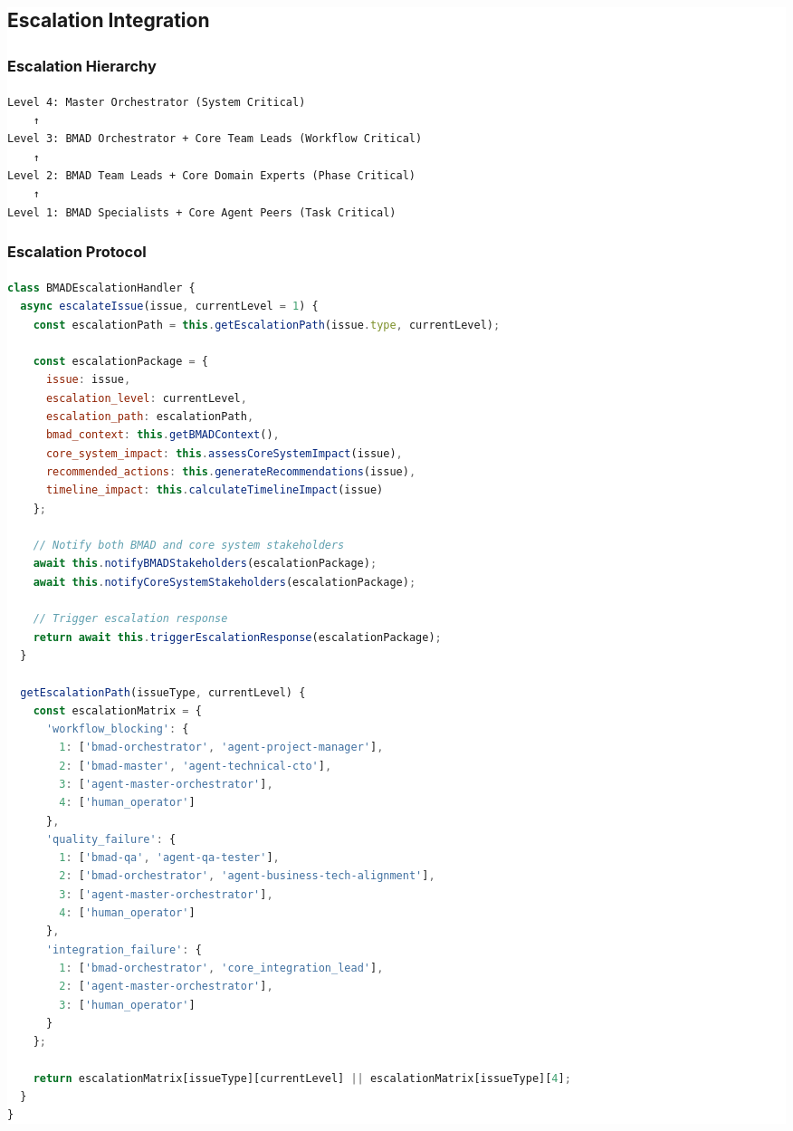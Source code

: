 ## Escalation Integration

### Escalation Hierarchy

```
Level 4: Master Orchestrator (System Critical)
    ↑
Level 3: BMAD Orchestrator + Core Team Leads (Workflow Critical)
    ↑
Level 2: BMAD Team Leads + Core Domain Experts (Phase Critical)
    ↑
Level 1: BMAD Specialists + Core Agent Peers (Task Critical)
```

### Escalation Protocol

```javascript
class BMADEscalationHandler {
  async escalateIssue(issue, currentLevel = 1) {
    const escalationPath = this.getEscalationPath(issue.type, currentLevel);
    
    const escalationPackage = {
      issue: issue,
      escalation_level: currentLevel,
      escalation_path: escalationPath,
      bmad_context: this.getBMADContext(),
      core_system_impact: this.assessCoreSystemImpact(issue),
      recommended_actions: this.generateRecommendations(issue),
      timeline_impact: this.calculateTimelineImpact(issue)
    };
    
    // Notify both BMAD and core system stakeholders
    await this.notifyBMADStakeholders(escalationPackage);
    await this.notifyCoreSystemStakeholders(escalationPackage);
    
    // Trigger escalation response
    return await this.triggerEscalationResponse(escalationPackage);
  }
  
  getEscalationPath(issueType, currentLevel) {
    const escalationMatrix = {
      'workflow_blocking': {
        1: ['bmad-orchestrator', 'agent-project-manager'],
        2: ['bmad-master', 'agent-technical-cto'],
        3: ['agent-master-orchestrator'],
        4: ['human_operator']
      },
      'quality_failure': {
        1: ['bmad-qa', 'agent-qa-tester'],
        2: ['bmad-orchestrator', 'agent-business-tech-alignment'],
        3: ['agent-master-orchestrator'],
        4: ['human_operator']
      },
      'integration_failure': {
        1: ['bmad-orchestrator', 'core_integration_lead'],
        2: ['agent-master-orchestrator'],
        3: ['human_operator']
      }
    };
    
    return escalationMatrix[issueType][currentLevel] || escalationMatrix[issueType][4];
  }
}
```